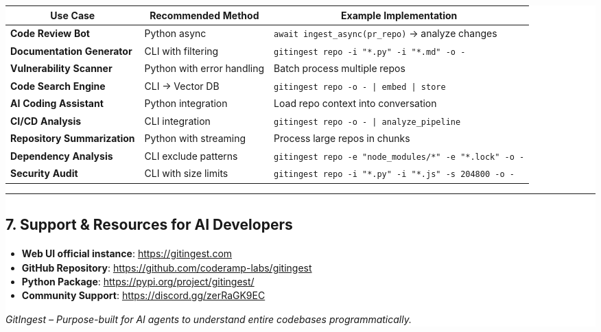 | Use Case | Recommended Method | Example Implementation |
|----------|-------------------|----------------------|
| **Code Review Bot** | Python async | `await ingest_async(pr_repo)` → analyze changes |
| **Documentation Generator** | CLI with filtering | `gitingest repo -i "*.py" -i "*.md" -o -` |
| **Vulnerability Scanner** | Python with error handling | Batch process multiple repos |
| **Code Search Engine** | CLI → Vector DB | `gitingest repo -o - \| embed \| store` |
| **AI Coding Assistant** | Python integration | Load repo context into conversation |
| **CI/CD Analysis** | CLI integration | `gitingest repo -o - \| analyze_pipeline` |
| **Repository Summarization** | Python with streaming | Process large repos in chunks |
| **Dependency Analysis** | CLI exclude patterns | `gitingest repo -e "node_modules/*" -e "*.lock" -o -` |
| **Security Audit** | CLI with size limits | `gitingest repo -i "*.py" -i "*.js" -s 204800 -o -` |

---
## 7. Support & Resources for AI Developers
* **Web UI official instance**: https://gitingest.com
* **GitHub Repository**: https://github.com/coderamp-labs/gitingest
* **Python Package**: https://pypi.org/project/gitingest/
* **Community Support**: https://discord.gg/zerRaGK9EC

_GitIngest – Purpose-built for AI agents to understand entire codebases programmatically._